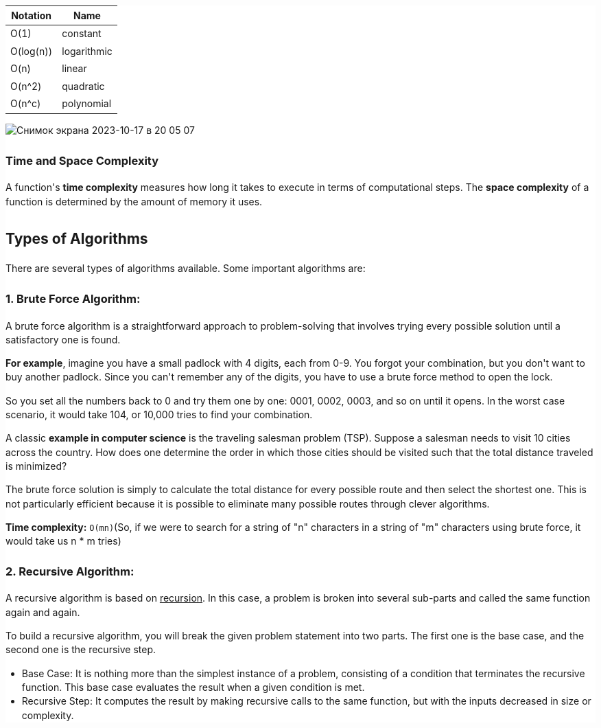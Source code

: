 | Notation  | Name |
| ------------- | ------------- |
| O(1)  | constant  |
| O(log(n))  | logarithmic  |
| O(n)  | linear  |
| O(n^2)  | quadratic  |
| O(n^c)  | polynomial  |

<img width="321" alt="Снимок экрана 2023-10-17 в 20 05 07" src="https://github.com/kdyrovadd/test/assets/103488736/05024693-6bb7-4f3a-b8ac-2ae971d93080">

### Time and Space Complexity
A function's **time complexity** measures how long it takes to execute in terms of computational steps. 
The **space complexity** of a function is determined by the amount of memory it uses.

## Types of Algorithms
There are several types of algorithms available. Some important algorithms are:

### 1. Brute Force Algorithm:
A brute force algorithm is a straightforward approach to problem-solving that involves trying every possible solution until a satisfactory one is found.

**For example**, imagine you have a small padlock with 4 digits, each from 0-9. You forgot your combination, but you don't want to buy another padlock. Since you can't remember any of the digits, you have to use a brute force method to open the lock.

So you set all the numbers back to 0 and try them one by one: 0001, 0002, 0003, and so on until it opens. In the worst case scenario, it would take 104, or 10,000 tries to find your combination.

A classic **example in computer science** is the traveling salesman problem (TSP). Suppose a salesman needs to visit 10 cities across the country. How does one determine the order in which those cities should be visited such that the total distance traveled is minimized?

The brute force solution is simply to calculate the total distance for every possible route and then select the shortest one. This is not particularly efficient because it is possible to eliminate many possible routes through clever algorithms.

**Time complexity:** `O(mn)`(So, if we were to search for a string of "n" characters in a string of "m" characters using brute force, it would take us n * m tries)

### 2. Recursive Algorithm:
A recursive algorithm is based on [recursion](https://www.geeksforgeeks.org/introduction-to-recursion-data-structure-and-algorithm-tutorials/). In this case, a problem is broken into several sub-parts and called the same function again and again.

To build a recursive algorithm, you will break the given problem statement into two parts. The first one is the base case, and the second one is the recursive step.

* Base Case: It is nothing more than the simplest instance of a problem, consisting of a condition that terminates the recursive function. This base case evaluates the result when a given condition is met.
* Recursive Step: It computes the result by making recursive calls to the same function, but with the inputs decreased in size or complexity.
